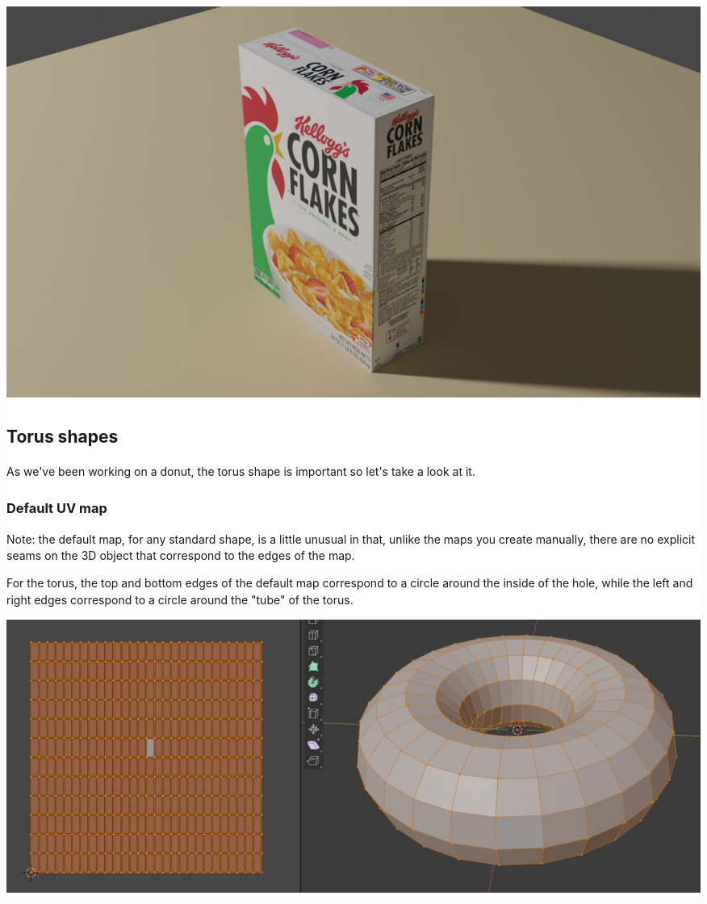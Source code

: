 ![cereal render](render-cereal.png)

Torus shapes
------------

As we've been working on a donut, the torus shape is important so let's take a look at it.

### Default UV map

Note: the default map, for any standard shape, is a little unusual in that, unlike the maps you create manually, there are no explicit seams on the 3D object that correspond to the edges of the map.

For the torus, the top and bottom edges of the default map correspond to a circle around the inside of the hole, while the left and right edges correspond to a circle around the "tube" of the torus.

![img.png](torus-default-uv-map.png)
